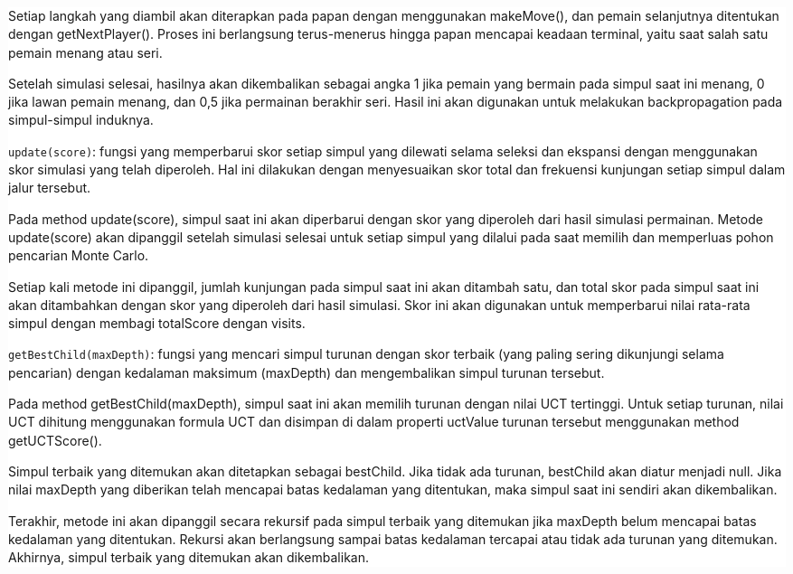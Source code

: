 Setiap langkah yang diambil akan diterapkan pada papan dengan menggunakan makeMove(), dan pemain selanjutnya ditentukan dengan getNextPlayer(). Proses ini berlangsung terus-menerus hingga papan mencapai keadaan terminal, yaitu saat salah satu pemain menang atau seri.

Setelah simulasi selesai, hasilnya akan dikembalikan sebagai angka 1 jika pemain yang bermain pada simpul saat ini menang, 0 jika lawan pemain menang, dan 0,5 jika permainan berakhir seri. Hasil ini akan digunakan untuk melakukan backpropagation pada simpul-simpul induknya.

`update(score)`:
fungsi yang memperbarui skor setiap simpul yang dilewati selama seleksi dan ekspansi dengan menggunakan skor simulasi yang telah diperoleh. Hal ini dilakukan dengan menyesuaikan skor total dan frekuensi kunjungan setiap simpul dalam jalur tersebut.

Pada method update(score), simpul saat ini akan diperbarui dengan skor yang diperoleh dari hasil simulasi permainan. Metode update(score) akan dipanggil setelah simulasi selesai untuk setiap simpul yang dilalui pada saat memilih dan memperluas pohon pencarian Monte Carlo.

Setiap kali metode ini dipanggil, jumlah kunjungan pada simpul saat ini akan ditambah satu, dan total skor pada simpul saat ini akan ditambahkan dengan skor yang diperoleh dari hasil simulasi. Skor ini akan digunakan untuk memperbarui nilai rata-rata simpul dengan membagi totalScore dengan visits.

`getBestChild(maxDepth)`:
fungsi yang mencari simpul turunan dengan skor terbaik (yang paling sering dikunjungi selama pencarian) dengan kedalaman maksimum (maxDepth) dan mengembalikan simpul turunan tersebut.

Pada method getBestChild(maxDepth), simpul saat ini akan memilih turunan dengan nilai UCT tertinggi. Untuk setiap turunan, nilai UCT dihitung menggunakan formula UCT dan disimpan di dalam properti uctValue turunan tersebut menggunakan method getUCTScore().

Simpul terbaik yang ditemukan akan ditetapkan sebagai bestChild. Jika tidak ada turunan, bestChild akan diatur menjadi null. Jika nilai maxDepth yang diberikan telah mencapai batas kedalaman yang ditentukan, maka simpul saat ini sendiri akan dikembalikan.

Terakhir, metode ini akan dipanggil secara rekursif pada simpul terbaik yang ditemukan jika maxDepth belum mencapai batas kedalaman yang ditentukan. Rekursi akan berlangsung sampai batas kedalaman tercapai atau tidak ada turunan yang ditemukan. Akhirnya, simpul terbaik yang ditemukan akan dikembalikan.